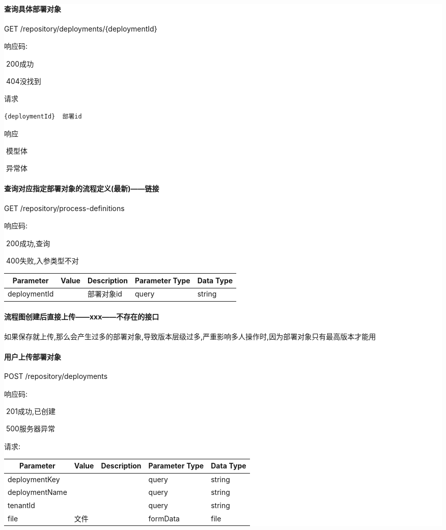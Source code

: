 #### 查询具体部署对象

GET /repository/deployments/{deploymentId}

响应码:

​	200成功

​	404没找到

请求

```
{deploymentId} 	部署id

```

响应

​	模型体

​	异常体

#### 查询对应指定部署对象的流程定义(最新)——链接

GET /repository/process-definitions

响应码:

​	200成功,查询

​	400失败,入参类型不对

| Parameter    | Value | Description | Parameter Type | Data Type |
| ------------ | ----- | ----------- | -------------- | --------- |
| deploymentId |       | 部署对象id  | query          | string    |



#### 流程图创建后直接上传——xxx——不存在的接口

如果保存就上传,那么会产生过多的部署对象,导致版本层级过多,严重影响多人操作时,因为部署对象只有最高版本才能用

#### 用户上传部署对象

POST /repository/deployments

响应码:

​	201成功,已创建

​	500服务器异常

请求:

| Parameter      | Value | Description | Parameter Type | Data Type |
| -------------- | ----- | ----------- | -------------- | --------- |
| deploymentKey  |       |             | query          | string    |
| deploymentName |       |             | query          | string    |
| tenantId       |       |             | query          | string    |
| file           | 文件  |             | formData       | file      |

